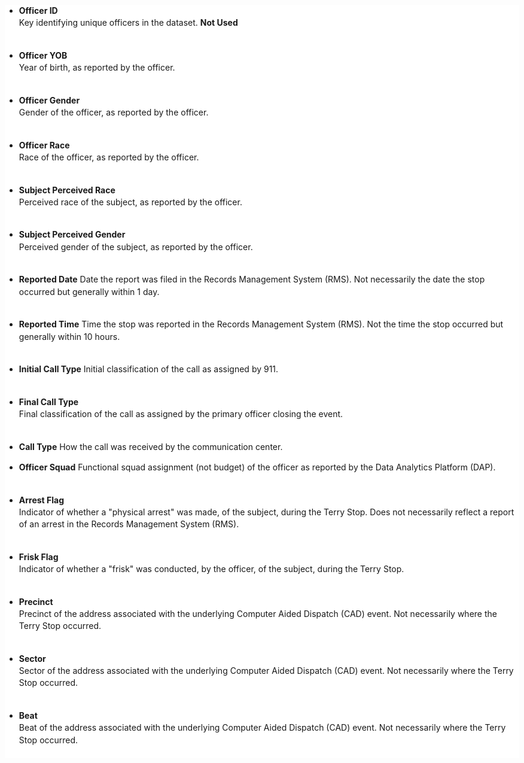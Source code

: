 * **Officer ID**	
Key identifying unique officers in the dataset.
**Not Used** <br><br>

* **Officer YOB**	
Year of birth, as reported by the officer.  <br><br>

* **Officer Gender**	
Gender of the officer, as reported by the officer.
 <br><br>

* **Officer Race**	
Race of the officer, as reported by the officer. <br><br>

* **Subject Perceived Race**	
Perceived race of the subject, as reported by the officer. <br><br>

* **Subject Perceived Gender**	
Perceived gender of the subject, as reported by the officer. <br><br>

* **Reported Date**	
Date the report was filed in the Records Management System (RMS). Not necessarily the date the stop occurred but generally within 1 day.  <br><br>

* **Reported Time**	
Time the stop was reported in the Records Management System (RMS). Not the time the stop occurred but generally within 10 hours.  <br><br>

* **Initial Call Type**	
Initial classification of the call as assigned by 911.  <br><br>

* **Final Call Type**	
Final classification of the call as assigned by the primary officer closing the event.  <br><br>

* **Call Type**	
How the call was received by the communication center.

* **Officer Squad**	
Functional squad assignment (not budget) of the officer as reported by the Data Analytics Platform (DAP). <br><br>

* **Arrest Flag**	
Indicator of whether a "physical arrest" was made, of the subject, during the Terry Stop. Does not necessarily reflect a report of an arrest in the Records Management System (RMS). <br><br>

* **Frisk Flag**	
Indicator of whether a "frisk" was conducted, by the officer, of the subject, during the Terry Stop. <br><br>

* **Precinct**	
Precinct of the address associated with the underlying Computer Aided Dispatch (CAD) event. Not necessarily where the Terry Stop occurred. <br><br>

* **Sector**	
Sector of the address associated with the underlying Computer Aided Dispatch (CAD) event. Not necessarily where the Terry Stop occurred. <br><br>

* **Beat**	
Beat of the address associated with the underlying Computer Aided Dispatch (CAD) event. Not necessarily where the Terry Stop occurred. <br><br>
